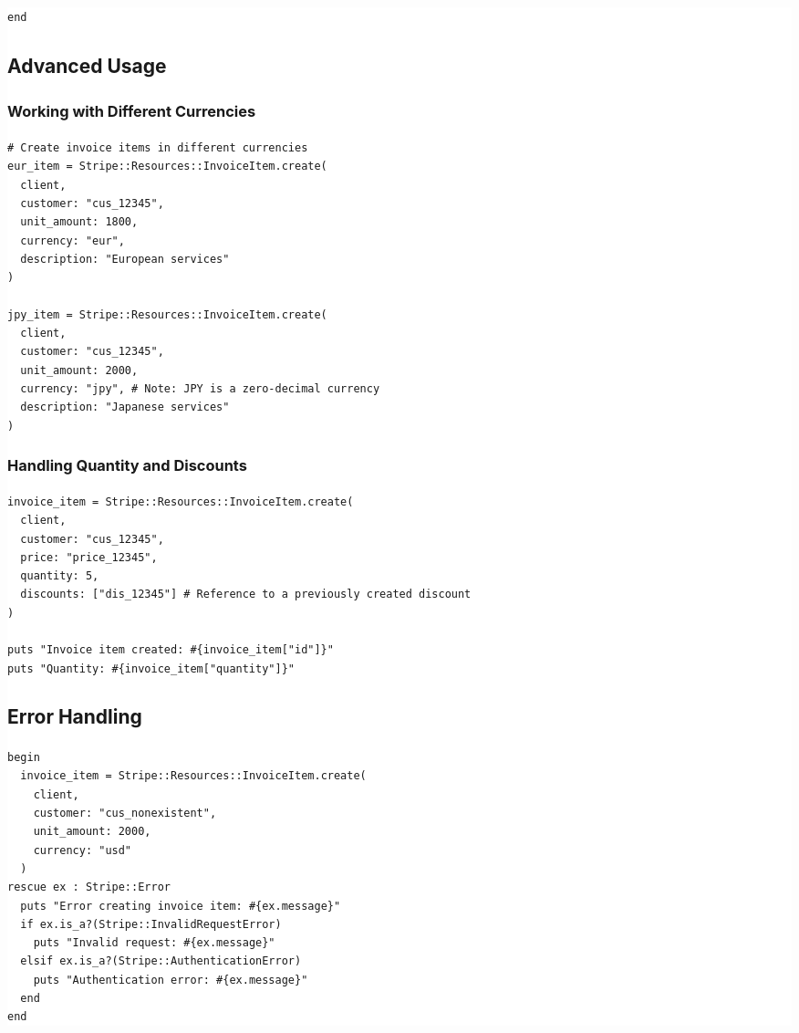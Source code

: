 ```crystal
end
```

## Advanced Usage

### Working with Different Currencies

```crystal
# Create invoice items in different currencies
eur_item = Stripe::Resources::InvoiceItem.create(
  client,
  customer: "cus_12345",
  unit_amount: 1800,
  currency: "eur",
  description: "European services"
)

jpy_item = Stripe::Resources::InvoiceItem.create(
  client,
  customer: "cus_12345",
  unit_amount: 2000,
  currency: "jpy", # Note: JPY is a zero-decimal currency
  description: "Japanese services"
)
```

### Handling Quantity and Discounts

```crystal
invoice_item = Stripe::Resources::InvoiceItem.create(
  client,
  customer: "cus_12345",
  price: "price_12345",
  quantity: 5,
  discounts: ["dis_12345"] # Reference to a previously created discount
)

puts "Invoice item created: #{invoice_item["id"]}"
puts "Quantity: #{invoice_item["quantity"]}"
```

## Error Handling

```crystal
begin
  invoice_item = Stripe::Resources::InvoiceItem.create(
    client,
    customer: "cus_nonexistent",
    unit_amount: 2000,
    currency: "usd"
  )
rescue ex : Stripe::Error
  puts "Error creating invoice item: #{ex.message}"
  if ex.is_a?(Stripe::InvalidRequestError)
    puts "Invalid request: #{ex.message}"
  elsif ex.is_a?(Stripe::AuthenticationError)
    puts "Authentication error: #{ex.message}"
  end
end
```
